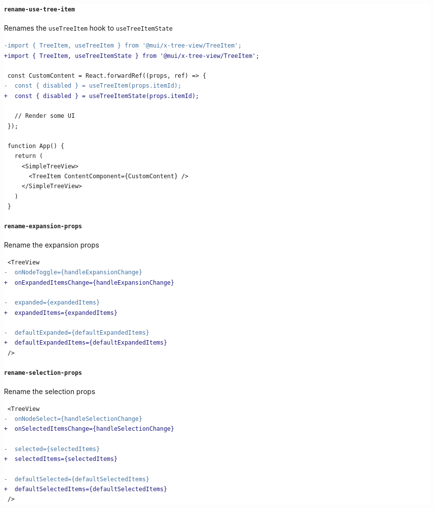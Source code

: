 #### `rename-use-tree-item`

Renames the `useTreeItem` hook to `useTreeItemState`

```diff
-import { TreeItem, useTreeItem } from '@mui/x-tree-view/TreeItem';
+import { TreeItem, useTreeItemState } from '@mui/x-tree-view/TreeItem';

 const CustomContent = React.forwardRef((props, ref) => {
-  const { disabled } = useTreeItem(props.itemId);
+  const { disabled } = useTreeItemState(props.itemId);

   // Render some UI
 });

 function App() {
   return (
     <SimpleTreeView>
       <TreeItem ContentComponent={CustomContent} />
     </SimpleTreeView>
   )
 }
```

#### `rename-expansion-props`

Rename the expansion props

```diff
 <TreeView
-  onNodeToggle={handleExpansionChange}
+  onExpandedItemsChange={handleExpansionChange}

-  expanded={expandedItems}
+  expandedItems={expandedItems}

-  defaultExpanded={defaultExpandedItems}
+  defaultExpandedItems={defaultExpandedItems}
 />
```

#### `rename-selection-props`

Rename the selection props

```diff
 <TreeView
-  onNodeSelect={handleSelectionChange}
+  onSelectedItemsChange={handleSelectionChange}

-  selected={selectedItems}
+  selectedItems={selectedItems}

-  defaultSelected={defaultSelectedItems}
+  defaultSelectedItems={defaultSelectedItems}
 />
```
